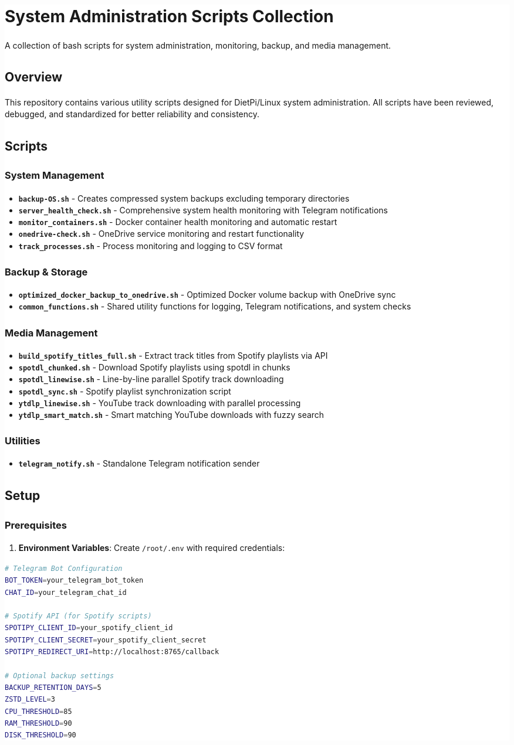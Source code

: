 # System Administration Scripts Collection

A collection of bash scripts for system administration, monitoring, backup, and media management.

## Overview

This repository contains various utility scripts designed for DietPi/Linux system administration. All scripts have been reviewed, debugged, and standardized for better reliability and consistency.

## Scripts

### System Management
- **`backup-OS.sh`** - Creates compressed system backups excluding temporary directories
- **`server_health_check.sh`** - Comprehensive system health monitoring with Telegram notifications
- **`monitor_containers.sh`** - Docker container health monitoring and automatic restart
- **`onedrive-check.sh`** - OneDrive service monitoring and restart functionality
- **`track_processes.sh`** - Process monitoring and logging to CSV format

### Backup & Storage
- **`optimized_docker_backup_to_onedrive.sh`** - Optimized Docker volume backup with OneDrive sync
- **`common_functions.sh`** - Shared utility functions for logging, Telegram notifications, and system checks

### Media Management
- **`build_spotify_titles_full.sh`** - Extract track titles from Spotify playlists via API
- **`spotdl_chunked.sh`** - Download Spotify playlists using spotdl in chunks
- **`spotdl_linewise.sh`** - Line-by-line parallel Spotify track downloading
- **`spotdl_sync.sh`** - Spotify playlist synchronization script
- **`ytdlp_linewise.sh`** - YouTube track downloading with parallel processing
- **`ytdlp_smart_match.sh`** - Smart matching YouTube downloads with fuzzy search

### Utilities
- **`telegram_notify.sh`** - Standalone Telegram notification sender

## Setup

### Prerequisites

1. **Environment Variables**: Create `/root/.env` with required credentials:
```bash
# Telegram Bot Configuration
BOT_TOKEN=your_telegram_bot_token
CHAT_ID=your_telegram_chat_id

# Spotify API (for Spotify scripts)
SPOTIPY_CLIENT_ID=your_spotify_client_id
SPOTIPY_CLIENT_SECRET=your_spotify_client_secret
SPOTIPY_REDIRECT_URI=http://localhost:8765/callback

# Optional backup settings
BACKUP_RETENTION_DAYS=5
ZSTD_LEVEL=3
CPU_THRESHOLD=85
RAM_THRESHOLD=90
DISK_THRESHOLD=90
```
